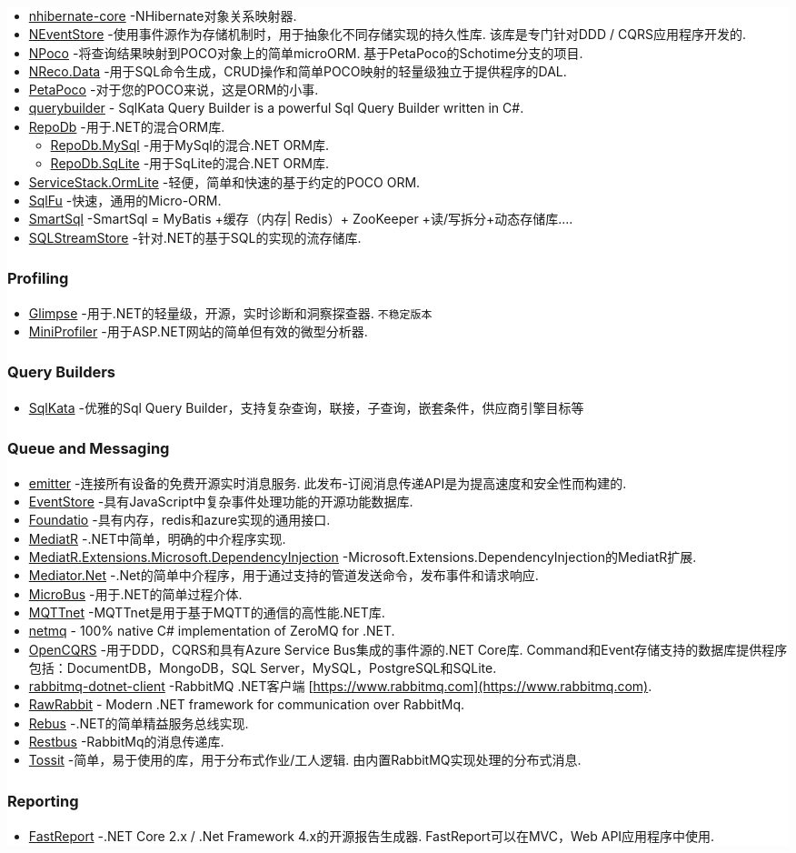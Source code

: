 * [nhibernate-core](https://github.com/nhibernate/nhibernate-core) -NHibernate对象关系映射器.
* [NEventStore](https://github.com/NEventStore/NEventStore)  -使用事件源作为存储机制时，用于抽象化不同存储实现的持久性库.  该库是专门针对DDD / CQRS应用程序开发的.
* [NPoco](https://github.com/schotime/NPoco)  -将查询结果映射到POCO对象上的简单microORM.  基于PetaPoco的Schotime分支的项目.
* [NReco.Data](https://github.com/nreco/data) -用于SQL命令生成，CRUD操作和简单POCO映射的轻量级独立于提供程序的DAL.
* [PetaPoco](https://github.com/CollaboratingPlatypus/PetaPoco) -对于您的POCO来说，这是ORM的小事.
* [querybuilder](https://github.com/sqlkata/querybuilder) - SqlKata Query Builder is a powerful Sql Query Builder written in C#.
* [RepoDb](https://github.com/mikependon/RepoDb) -用于.NET的混合ORM库.
  * [RepoDb.MySql](https://github.com/mikependon/RepoDb/tree/master/RepoDb.MySql) -用于MySql的混合.NET ORM库.
  * [RepoDb.SqLite](https://github.com/mikependon/RepoDb/tree/master/RepoDb.SqLite) -用于SqLite的混合.NET ORM库.
* [ServiceStack.OrmLite](https://github.com/ServiceStack/ServiceStack.OrmLite) -轻便，简单和快速的基于约定的POCO ORM.
* [SqlFu](https://github.com/sapiens/SqlFu) -快速，通用的Micro-ORM.
* [SmartSql](https://github.com/Ahoo-Wang/SmartSql) -SmartSql = MyBatis +缓存（内存| Redis）+ ZooKeeper +读/写拆分+动态存储库....
* [SQLStreamStore](https://github.com/SQLStreamStore/SQLStreamStore) -针对.NET的基于SQL的实现的流存储库.

### Profiling
* [Glimpse](https://github.com/Glimpse/Glimpse.Prototype)  -用于.NET的轻量级，开源，实时诊断和洞察探查器.  `不稳定版本`
* [MiniProfiler](https://github.com/MiniProfiler/dotnet) -用于ASP.NET网站的简单但有效的微型分析器.

### Query Builders
* [SqlKata](https://github.com/sqlkata/querybuilder) -优雅的Sql Query Builder，支持复杂查询，联接，子查询，嵌套条件，供应商引擎目标等

### Queue and Messaging
* [emitter](https://emitter.io/)  -连接所有设备的免费开源实时消息服务.  此发布-订阅消息传递API是为提高速度和安全性而构建的.
* [EventStore](https://github.com/EventStore/EventStore) -具有JavaScript中复杂事件处理功能的开源功能数据库.
* [Foundatio](https://github.com/exceptionless/Foundatio#queues) -具有内存，redis和azure实现的通用接口.
* [MediatR](https://github.com/jbogard/MediatR) -.NET中简单，明确的中介程序实现.
 * [MediatR.Extensions.Microsoft.DependencyInjection](https://github.com/jbogard/MediatR.Extensions.Microsoft.DependencyInjection) -Microsoft.Extensions.DependencyInjection的MediatR扩展.
* [Mediator.Net](https://github.com/mayuanyang/Mediator.Net) -.Net的简单中介程序，用于通过支持的管道发送命令，发布事件和请求响应.
* [MicroBus](https://github.com/Lavinski/Enexure.MicroBus) -用于.NET的简单过程介体.
* [MQTTnet](https://github.com/chkr1011/MQTTnet) -MQTTnet是用于基于MQTT的通信的高性能.NET库.
* [netmq](https://github.com/zeromq/netmq) - 100% native C# implementation of ZeroMQ for .NET.
* [OpenCQRS](https://github.com/OpenCQRS/OpenCQRS)  -用于DDD，CQRS和具有Azure Service Bus集成的事件源的.NET Core库.  Command和Event存储支持的数据库提供程序包括：DocumentDB，MongoDB，SQL Server，MySQL，PostgreSQL和SQLite.
* [rabbitmq-dotnet-client](https://github.com/rabbitmq/rabbitmq-dotnet-client) -RabbitMQ .NET客户端 [https://www.rabbitmq.com](https://www.rabbitmq.com).
* [RawRabbit](https://github.com/pardahlman/RawRabbit) - Modern .NET framework for communication over RabbitMq.
* [Rebus](https://github.com/rebus-org/Rebus) -.NET的简单精益服务总线实现.
* [Restbus](http://restbus.org) -RabbitMq的消息传递库.
* [Tossit](https://github.com/turgayozgur/tossit)  -简单，易于使用的库，用于分布式作业/工人逻辑.  由内置RabbitMQ实现处理的分布式消息.

### Reporting
* [FastReport](https://github.com/FastReports/FastReport)  -.NET Core 2.x / .Net Framework 4.x的开源报告生成器.  FastReport可以在MVC，Web API应用程序中使用.
